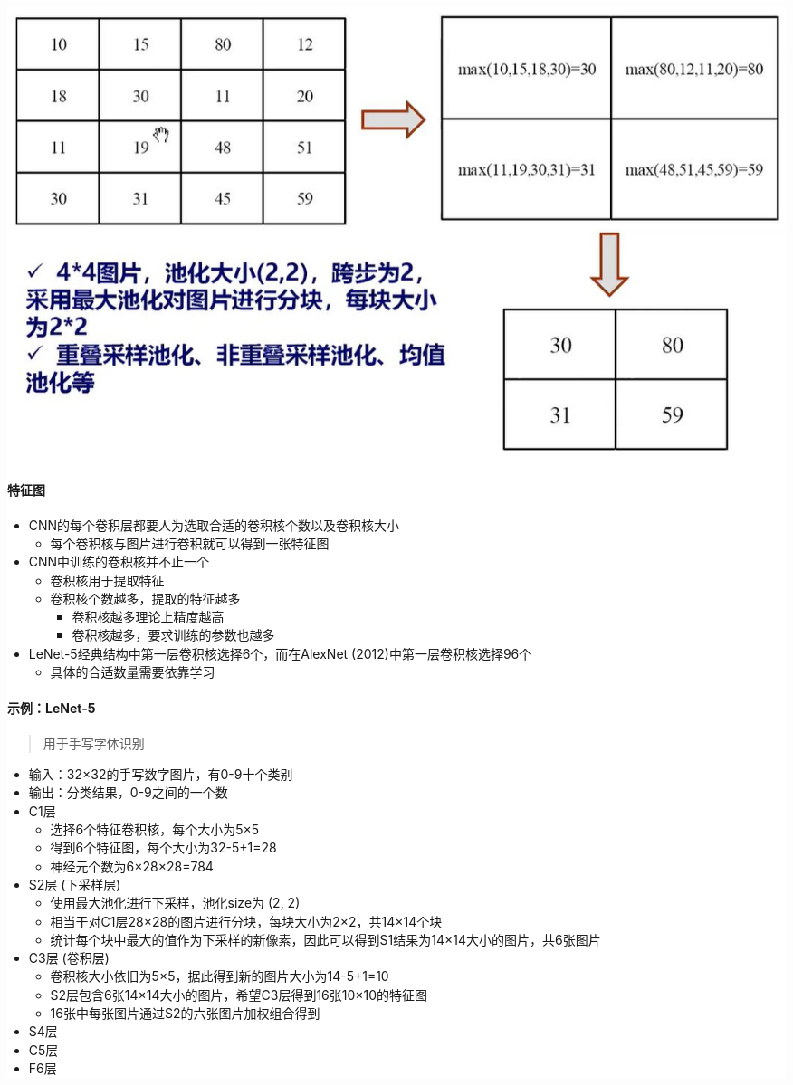 ![]( https://github.com/VenciFreeman/Notes/blob/master/fig/ME03/ME03_chapter04_fig05.jpg )

#### 特征图

- CNN的每个卷积层都要人为选取合适的卷积核个数以及卷积核大小
  - 每个卷积核与图片进行卷积就可以得到一张特征图
- CNN中训练的卷积核并不止一个
  - 卷积核用于提取特征
  - 卷积核个数越多，提取的特征越多
    - 卷积核越多理论上精度越高
    - 卷积核越多，要求训练的参数也越多
- LeNet-5经典结构中第一层卷积核选择6个，而在AlexNet (2012)中第一层卷积核选择96个
  - 具体的合适数量需要依靠学习

#### 示例：LeNet-5

> 用于手写字体识别

- 输入：32×32的手写数字图片，有0-9十个类别
- 输出：分类结果，0-9之间的一个数
- C1层
  - 选择6个特征卷积核，每个大小为5×5
  - 得到6个特征图，每个大小为32-5+1=28
  - 神经元个数为6×28×28=784
- S2层 (下采样层)
  - 使用最大池化进行下采样，池化size为 (2, 2)
  - 相当于对C1层28×28的图片进行分块，每块大小为2×2，共14×14个块
  - 统计每个块中最大的值作为下采样的新像素，因此可以得到S1结果为14×14大小的图片，共6张图片
- C3层 (卷积层)
  - 卷积核大小依旧为5×5，据此得到新的图片大小为14-5+1=10
  - S2层包含6张14×14大小的图片，希望C3层得到16张10×10的特征图
  - 16张中每张图片通过S2的六张图片加权组合得到
- S4层
- C5层
- F6层
